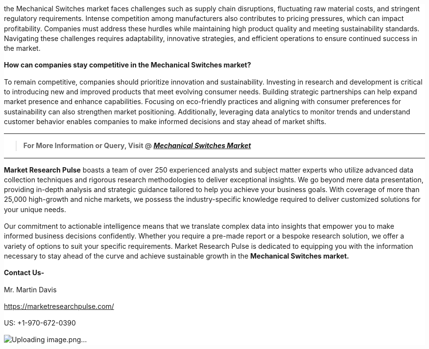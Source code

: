 the Mechanical Switches market faces challenges such as supply chain disruptions, fluctuating raw material costs, and stringent regulatory requirements. Intense competition among manufacturers also contributes to pricing pressures, which can impact profitability. Companies must address these hurdles while maintaining high product quality and meeting sustainability standards. Navigating these challenges requires adaptability, innovative strategies, and efficient operations to ensure continued success in the market.</p><p><strong>How can companies stay competitive in the Mechanical Switches market?</strong></p><p>To remain competitive, companies should prioritize innovation and sustainability. Investing in research and development is critical to introducing new and improved products that meet evolving consumer needs. Building strategic partnerships can help expand market presence and enhance capabilities. Focusing on eco-friendly practices and aligning with consumer preferences for sustainability can also strengthen market positioning. Additionally, leveraging data analytics to monitor trends and understand customer behavior enables companies to make informed decisions and stay ahead of market shifts.</p><hr /><blockquote><p><strong>For More Information or Query, Visit @&nbsp;<em><a href="https://marketresearchpulse.com/report/25465/mechanical-switches-market?utm_source=Linkedin&utm_medium=021">Mechanical Switches Market</a></em></strong></p></blockquote><hr /><p><strong>Market Research Pulse</strong> boasts a team of over 250 experienced analysts and subject matter experts who utilize advanced data collection techniques and rigorous research methodologies to deliver exceptional insights. We go beyond mere data presentation, providing in-depth analysis and strategic guidance tailored to help you achieve your business goals. With coverage of more than 25,000 high-growth and niche markets, we possess the industry-specific knowledge required to deliver customized solutions for your unique needs.</p><p>Our commitment to actionable intelligence means that we translate complex data into insights that empower you to make informed business decisions confidently. Whether you require a pre-made report or a bespoke research solution, we offer a variety of options to suit your specific requirements. Market Research Pulse is dedicated to equipping you with the information necessary to stay ahead of the curve and achieve sustainable growth in the <strong>Mechanical Switches market.</strong></p><p><strong>Contact Us-</strong></p><p>Mr. Martin Davis</p><p>https://marketresearchpulse.com/</p><p>US: +1-970-672-0390</p>
![Uploading image.png…]()
